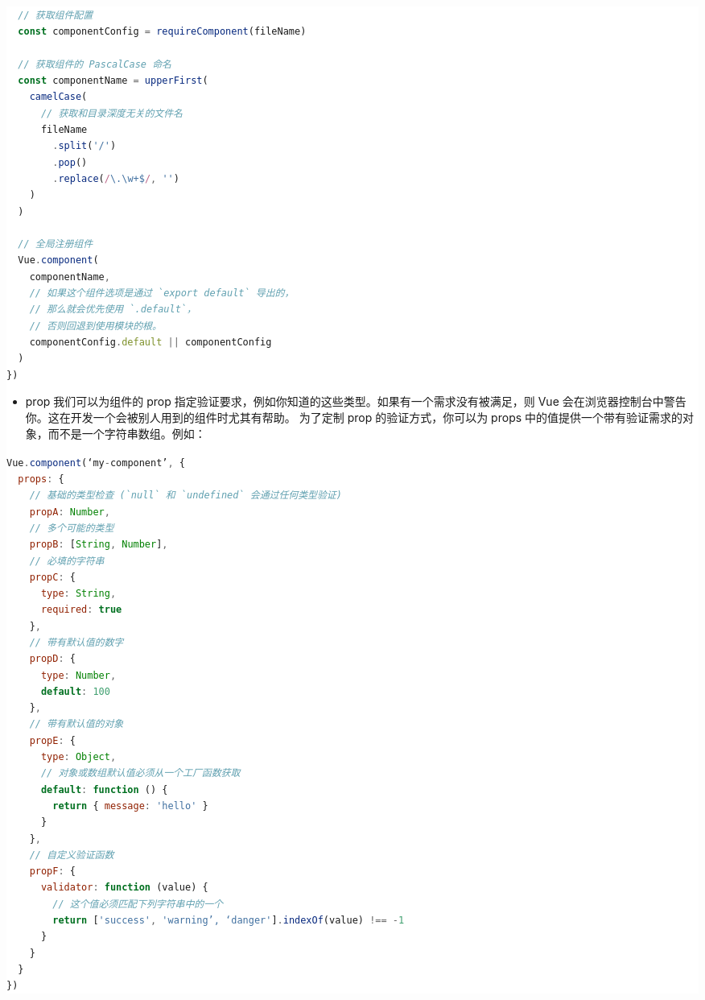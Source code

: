 ```javascript
  // 获取组件配置
  const componentConfig = requireComponent(fileName)

  // 获取组件的 PascalCase 命名
  const componentName = upperFirst(
    camelCase(
      // 获取和目录深度无关的文件名
      fileName
        .split('/')
        .pop()
        .replace(/\.\w+$/, '')
    )
  )

  // 全局注册组件
  Vue.component(
    componentName,
    // 如果这个组件选项是通过 `export default` 导出的，
    // 那么就会优先使用 `.default`，
    // 否则回退到使用模块的根。
    componentConfig.default || componentConfig
  )
})
```

* prop
我们可以为组件的 prop 指定验证要求，例如你知道的这些类型。如果有一个需求没有被满足，则 Vue 会在浏览器控制台中警告你。这在开发一个会被别人用到的组件时尤其有帮助。
为了定制 prop 的验证方式，你可以为 props 中的值提供一个带有验证需求的对象，而不是一个字符串数组。例如：

```javascript
Vue.component(‘my-component’, {
  props: {
    // 基础的类型检查 (`null` 和 `undefined` 会通过任何类型验证)
    propA: Number,
    // 多个可能的类型
    propB: [String, Number],
    // 必填的字符串
    propC: {
      type: String,
      required: true
    },
    // 带有默认值的数字
    propD: {
      type: Number,
      default: 100
    },
    // 带有默认值的对象
    propE: {
      type: Object,
      // 对象或数组默认值必须从一个工厂函数获取
      default: function () {
        return { message: 'hello' }
      }
    },
    // 自定义验证函数
    propF: {
      validator: function (value) {
        // 这个值必须匹配下列字符串中的一个
        return ['success', 'warning’, ‘danger'].indexOf(value) !== -1
      }
    }
  }
})
```
